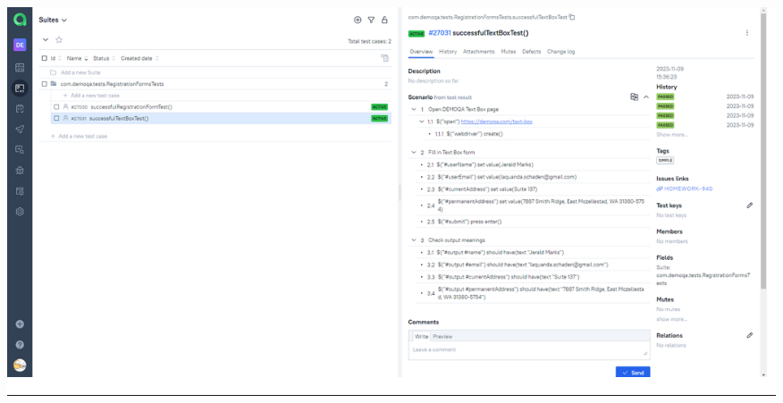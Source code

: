 <img title="Allure Tests" src="media/screens/allure_to_simple_test.png" width="850">  
</p>

____

<a id="jira"></a>
